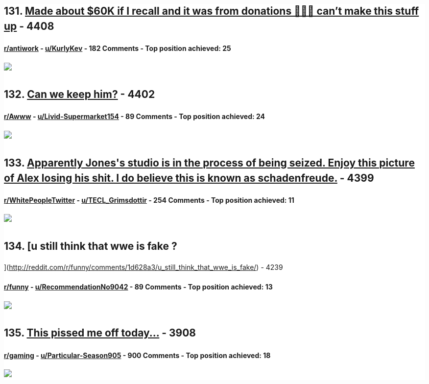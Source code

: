 ## 131. [Made about $60K if I recall and it was from donations 🤣🤣🤣 can’t make this stuff up](http://reddit.com/r/antiwork/comments/1d5wla0/made_about_60k_if_i_recall_and_it_was_from/) - 4408
#### [r/antiwork](http://reddit.com/r/antiwork) - [u/KurlyKev](http://reddit.com/u/KurlyKev) - 182 Comments - Top position achieved: 25

<a href="https://i.redd.it/0iu531fvw04d1.jpeg"><img src="https://b.thumbs.redditmedia.com/patjl6k_vVDduQJSDXCHPHfo7lBdPAqLwzGJXAj4wLE.jpg"></img></a>

## 132. [Can we keep him?](http://reddit.com/r/Awww/comments/1d5dhj0/can_we_keep_him/) - 4402
#### [r/Awww](http://reddit.com/r/Awww) - [u/Livid-Supermarket154](http://reddit.com/u/Livid-Supermarket154) - 89 Comments - Top position achieved: 24

<a href="https://v.redd.it/0kcimvxanv3d1"><img src="https://external-preview.redd.it/Y2g3OGlkMmNudjNkMT4-Y2zBAMFyebiSGmPGWOGV0OlrBRfQIGYbRIY_4gqH.png?width=140&amp;height=140&amp;crop=140:140,smart&amp;format=jpg&amp;v=enabled&amp;lthumb=true&amp;s=1d7880ded3b6359faa69064479f2ea815bd383dd"></img></a>

## 133. [Apparently Jones's studio is in the process of being seized. Enjoy this picture of Alex losing his shit. I do believe this is known as schadenfreude.](http://reddit.com/r/WhitePeopleTwitter/comments/1d62qy0/apparently_joness_studio_is_in_the_process_of/) - 4399
#### [r/WhitePeopleTwitter](http://reddit.com/r/WhitePeopleTwitter) - [u/TECL_Grimsdottir](http://reddit.com/u/TECL_Grimsdottir) - 254 Comments - Top position achieved: 11

<a href="https://i.redd.it/pfav0wx0g24d1.png"><img src="https://b.thumbs.redditmedia.com/APfdXM-qhPc-paUI4uJzbTKDDg8_xtgaSquaxpgl7XU.jpg"></img></a>

## 134. [u still think that wwe is fake ?
](http://reddit.com/r/funny/comments/1d628a3/u_still_think_that_wwe_is_fake/) - 4239
#### [r/funny](http://reddit.com/r/funny) - [u/RecommendationNo9042](http://reddit.com/u/RecommendationNo9042) - 89 Comments - Top position achieved: 13

<a href="https://v.redd.it/sdosbj9va24d1"><img src="https://external-preview.redd.it/ZDcwMGhpOXZhMjRkMd939db63BlWP7TFdGu7hNl9hBQTnTE7TjSicG0ABLDR.png?width=140&amp;height=140&amp;crop=140:140,smart&amp;format=jpg&amp;v=enabled&amp;lthumb=true&amp;s=1b25f5268cf9e1a9d7d8863c2bc89b88ad4a9001"></img></a>

## 135. [This pissed me off today...](http://reddit.com/r/gaming/comments/1d5ljaq/this_pissed_me_off_today/) - 3908
#### [r/gaming](http://reddit.com/r/gaming) - [u/Particular-Season905](http://reddit.com/u/Particular-Season905) - 900 Comments - Top position achieved: 18

<a href="https://i.redd.it/u53j8mpzay3d1.jpeg"><img src="https://b.thumbs.redditmedia.com/9F-Zf_jp3Nb_uhsG-l_eGv1v8P5OgLAVJgiWgc6F4Dg.jpg"></img></a>
